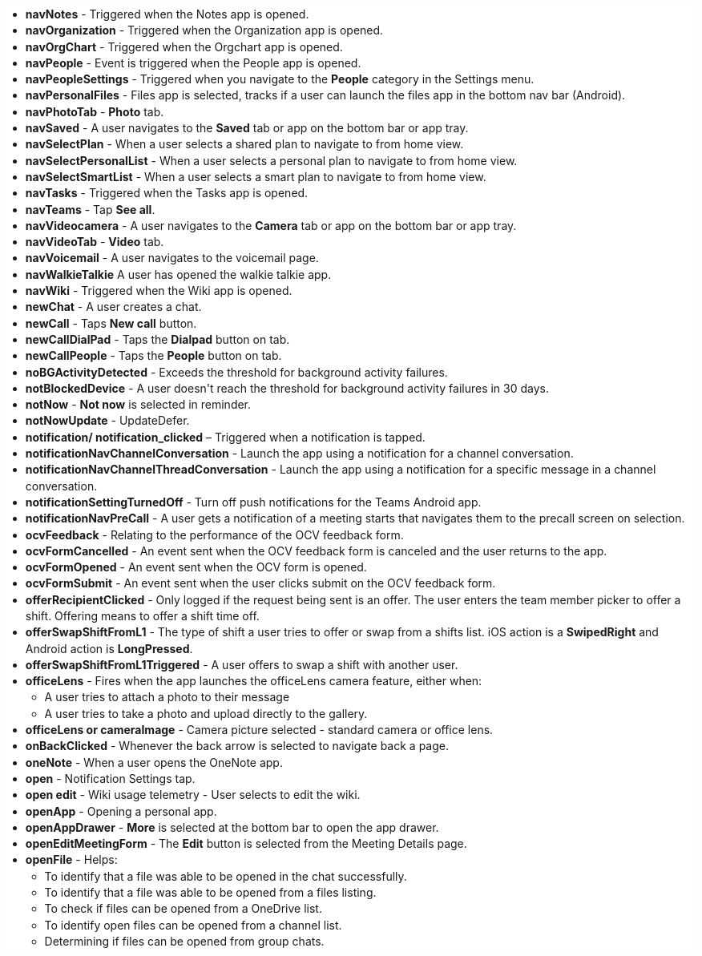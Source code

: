 - **navNotes** - Triggered when the Notes app is opened.
- **navOrganization** - Triggered when the Organization app is opened.
- **navOrgChart** - Triggered when the Orgchart app is opened.
- **navPeople** - Event is triggered when the People app is opened.
- **navPeopleSettings** - Triggered when you navigate to the **People** category in the Settings menu.
- **navPersonalFiles** - Files app is selected, tracks if a user can launch the files app in the bottom nav bar (Android).
- **navPhotoTab** - **Photo** tab.
- **navSaved** - A user navigates to the **Saved** tab or app on the bottom bar or app tray.
- **navSelectPlan** - When a user selects a shared plan to navigate to from home view.
- **navSelectPersonalList** - When a user selects a personal plan to navigate to from home view.
- **navSelectSmartList** - When a user selects a smart plan to navigate to from home view.
- **navTasks** - Triggered when the Tasks app is opened.
- **navTeams** - Tap **See all**.
- **navVideocamera** - A user navigates to the **Camera** tab or app on the bottom bar or app tray.
- **navVideoTab** - **Video** tab.
- **navVoicemail** - A user navigates to the voicemail page.
- **navWalkieTalkie** A user has opened the walkie talkie app.
- **navWiki** - Triggered when the Wiki app is opened.
- **newChat** - A user creates a chat.
- **newCall** - Taps **New call** button.
- **newCallDialPad** - Taps the **Dialpad** button on tab.
- **newCallPeople** - Taps the **People** button on tab.
- **noBGActivityDetected** - Exceeds the threshold for background activity failures.
- **notBlockedDevice** - A user doesn't reach the threshold for background activity failures in 30 days.
- **notNow** - **Not now** is selected in reminder.
- **notNowUpdate** - UpdateDefer.
- **notification/ notification_clicked** – Triggered when a notification is tapped.
- **notificationNavChannelConversation** - Launch the app using a notification for a channel conversation.
- **notificationNavChannelThreadConversation** - Launch the app using a notification for a specific message in a channel conversation.
- **notificationSettingTurnedOff** - Turn off push notifications for the Teams Android app.
- **notificationNavPreCall** - A user gets a notification of a meeting starts that navigates them to the precall screen on selection.
- **ocvFeedback** - Relating to the performance of the OCV feedback form.
- **ocvFormCancelled** - An event sent when the OCV feedback form is canceled and the user returns to the app.
- **ocvFormOpened** - An event sent when the OCV form is opened.
- **ocvFormSubmit** - An event sent when the user clicks submit on the OCV feedback form.
- **offerRecipientClicked** - Only logged if the request being sent is an offer. The user enters the team member picker to offer a shift. Offering means to offer a shift time off.
- **offerSwapShiftFromL1** - The type of shift a user tries to offer or swap from a shifts list. iOS action is a **SwipedRight** and Android action is **LongPressed**.
- **offerSwapShiftFromL1Triggered** - A user offers to swap a shift with another user.
- **officeLens** - Fires when the app launches the officeLens camera feature, either when:
  - A user tries to attach a photo to their message
  - A user tries to take a photo and upload directly to the gallery.
- **officeLens or cameraImage** - Camera picture selected - standard camera or office lens.
- **onBackClicked** - Whenever the back arrow is selected to navigate back a page.
- **oneNote** - When a user opens the OneNote app.
- **open** - Notification Settings tap.
- **open edit** - Wiki usage telemetry - User selects to edit the wiki.
- **openApp** - Opening a personal app.
- **openAppDrawer** - **More** is selected at the bottom bar to open the app drawer.
- **openEditMeetingForm** - The **Edit** button is selected from the Meeting Details page.
- **openFile** - Helps:
  - To identify that a file was able to be opened in the chat successfully.
  - To identify that a file was able to be opened from a files listing.
  - To check if files can be opened from a OneDrive list.
  - To identify open files can be opened from a channel list.
  - Determining if files can be opened from group chats.